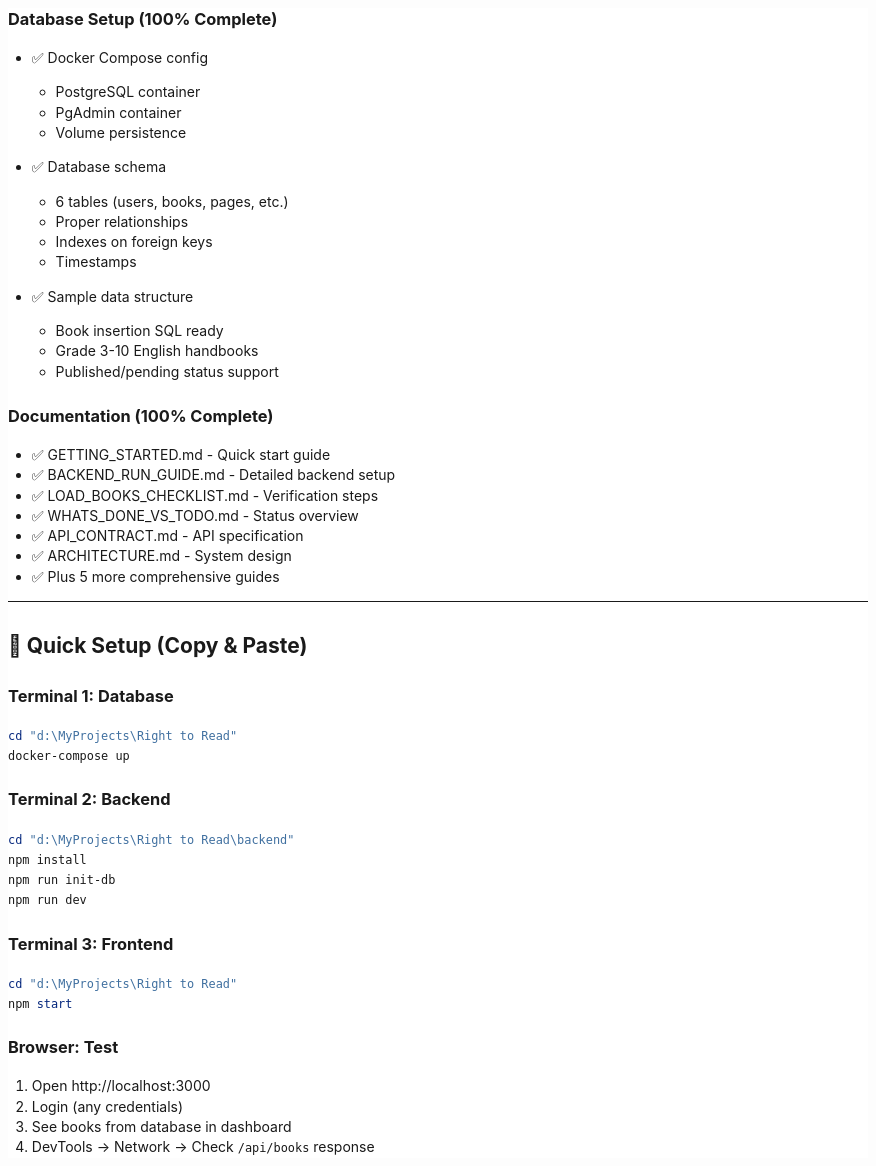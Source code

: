 ### Database Setup (100% Complete)
- ✅ Docker Compose config
  - PostgreSQL container
  - PgAdmin container
  - Volume persistence
  
- ✅ Database schema
  - 6 tables (users, books, pages, etc.)
  - Proper relationships
  - Indexes on foreign keys
  - Timestamps
  
- ✅ Sample data structure
  - Book insertion SQL ready
  - Grade 3-10 English handbooks
  - Published/pending status support

### Documentation (100% Complete)
- ✅ GETTING_STARTED.md - Quick start guide
- ✅ BACKEND_RUN_GUIDE.md - Detailed backend setup
- ✅ LOAD_BOOKS_CHECKLIST.md - Verification steps
- ✅ WHATS_DONE_VS_TODO.md - Status overview
- ✅ API_CONTRACT.md - API specification
- ✅ ARCHITECTURE.md - System design
- ✅ Plus 5 more comprehensive guides

---

## 🚀 Quick Setup (Copy & Paste)

### Terminal 1: Database
```powershell
cd "d:\MyProjects\Right to Read"
docker-compose up
```

### Terminal 2: Backend
```powershell
cd "d:\MyProjects\Right to Read\backend"
npm install
npm run init-db
npm run dev
```

### Terminal 3: Frontend
```powershell
cd "d:\MyProjects\Right to Read"
npm start
```

### Browser: Test
1. Open http://localhost:3000
2. Login (any credentials)
3. See books from database in dashboard
4. DevTools → Network → Check `/api/books` response
